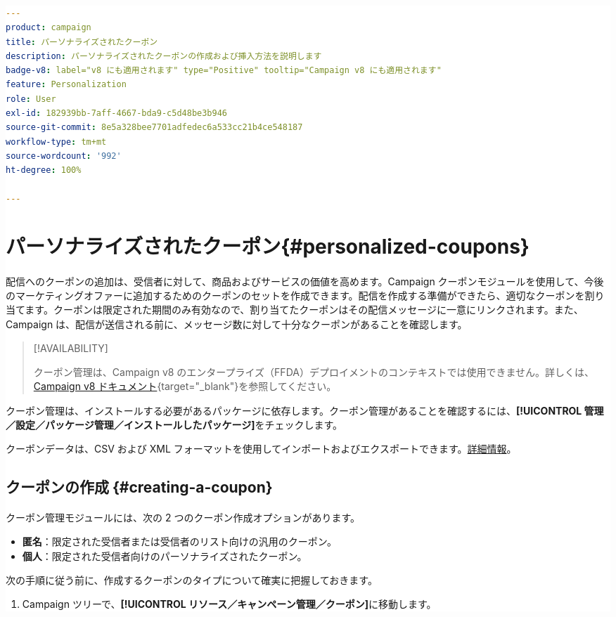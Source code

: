 ```yaml
---
product: campaign
title: パーソナライズされたクーポン
description: パーソナライズされたクーポンの作成および挿入方法を説明します
badge-v8: label="v8 にも適用されます" type="Positive" tooltip="Campaign v8 にも適用されます"
feature: Personalization
role: User
exl-id: 182939bb-7aff-4667-bda9-c5d48be3b946
source-git-commit: 8e5a328bee7701adfedec6a533cc21b4ce548187
workflow-type: tm+mt
source-wordcount: '992'
ht-degree: 100%

---
```


# パーソナライズされたクーポン{#personalized-coupons}

配信へのクーポンの追加は、受信者に対して、商品およびサービスの価値を高めます。Campaign クーポンモジュールを使用して、今後のマーケティングオファーに追加するためのクーポンのセットを作成できます。配信を作成する準備ができたら、適切なクーポンを割り当てます。クーポンは限定された期間のみ有効なので、割り当てたクーポンはその配信メッセージに一意にリンクされます。また、Campaign は、配信が送信される前に、メッセージ数に対して十分なクーポンがあることを確認します。

>[!AVAILABILITY]
>
>クーポン管理は、Campaign v8 のエンタープライズ（FFDA）デプロイメントのコンテキストでは使用できません。詳しくは、[Campaign v8 ドキュメント](https://experienceleague.adobe.com/ja/docs/campaign/campaign-v8/config/architecture/ffda/enterprise-deployment){target="_blank"}を参照してください。

クーポン管理は、インストールする必要があるパッケージに依存します。クーポン管理があることを確認するには、**[!UICONTROL 管理／設定／パッケージ管理／インストールしたパッケージ]**&#x200B;をチェックします。

クーポンデータは、CSV および XML フォーマットを使用してインポートおよびエクスポートできます。[詳細情報](../../platform/using/get-started-data-import-export.md)。

## クーポンの作成 {#creating-a-coupon}

クーポン管理モジュールには、次の 2 つのクーポン作成オプションがあります。

* **匿名**：限定された受信者または受信者のリスト向けの汎用のクーポン。
* **個人**：限定された受信者向けのパーソナライズされたクーポン。

次の手順に従う前に、作成するクーポンのタイプについて確実に把握しておきます。

1. Campaign ツリーで、**[!UICONTROL リソース／キャンペーン管理／クーポン]**&#x200B;に移動します。
